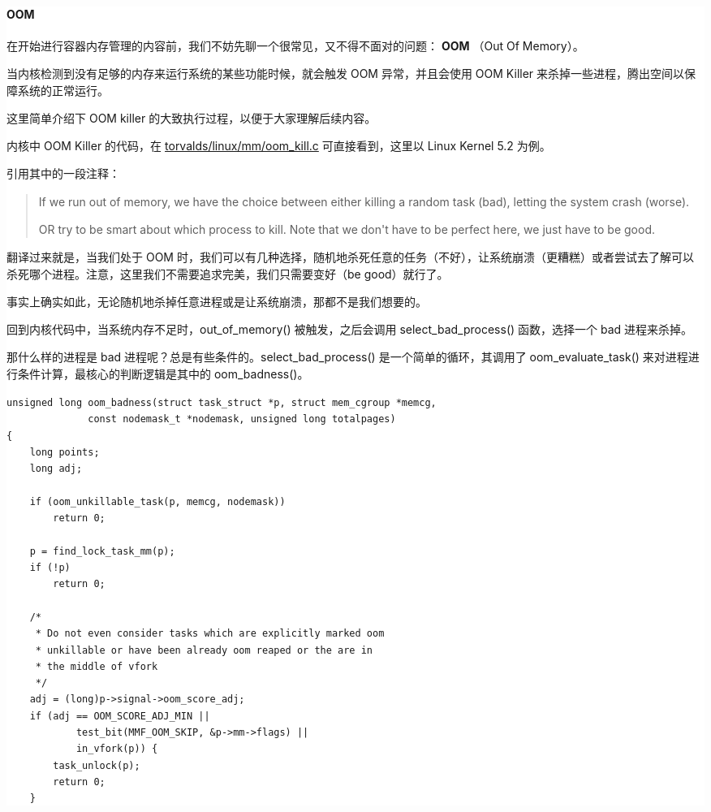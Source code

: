 
#### OOM

在开始进行容器内存管理的内容前，我们不妨先聊一个很常见，又不得不面对的问题： **OOM** （Out Of Memory）。

当内核检测到没有足够的内存来运行系统的某些功能时候，就会触发 OOM 异常，并且会使用 OOM Killer 来杀掉一些进程，腾出空间以保障系统的正常运行。

这里简单介绍下 OOM killer 的大致执行过程，以便于大家理解后续内容。

内核中 OOM Killer 的代码，在
[torvalds/linux/mm/oom_kill.c](https://github.com/torvalds/linux/blob/v5.2/mm/oom_kill.c)
可直接看到，这里以 Linux Kernel 5.2 为例。

引用其中的一段注释：

> If we run out of memory, we have the choice between either killing a random
> task (bad), letting the system crash (worse).
>
> OR try to be smart about which process to kill. Note that we don't have to
> be perfect here, we just have to be good.

翻译过来就是，当我们处于 OOM
时，我们可以有几种选择，随机地杀死任意的任务（不好），让系统崩溃（更糟糕）或者尝试去了解可以杀死哪个进程。注意，这里我们不需要追求完美，我们只需要变好（be
good）就行了。

事实上确实如此，无论随机地杀掉任意进程或是让系统崩溃，那都不是我们想要的。

回到内核代码中，当系统内存不足时，out_of_memory() 被触发，之后会调用 select_bad_process() 函数，选择一个 bad
进程来杀掉。

那什么样的进程是 bad 进程呢？总是有些条件的。select_bad_process() 是一个简单的循环，其调用了
oom_evaluate_task() 来对进程进行条件计算，最核心的判断逻辑是其中的 oom_badness()。

    
    
    unsigned long oom_badness(struct task_struct *p, struct mem_cgroup *memcg,
                  const nodemask_t *nodemask, unsigned long totalpages)
    {
        long points;
        long adj;
    
        if (oom_unkillable_task(p, memcg, nodemask))
            return 0;
    
        p = find_lock_task_mm(p);
        if (!p)
            return 0;
    
        /*
         * Do not even consider tasks which are explicitly marked oom
         * unkillable or have been already oom reaped or the are in
         * the middle of vfork
         */
        adj = (long)p->signal->oom_score_adj;
        if (adj == OOM_SCORE_ADJ_MIN ||
                test_bit(MMF_OOM_SKIP, &p->mm->flags) ||
                in_vfork(p)) {
            task_unlock(p);
            return 0;
        }
    